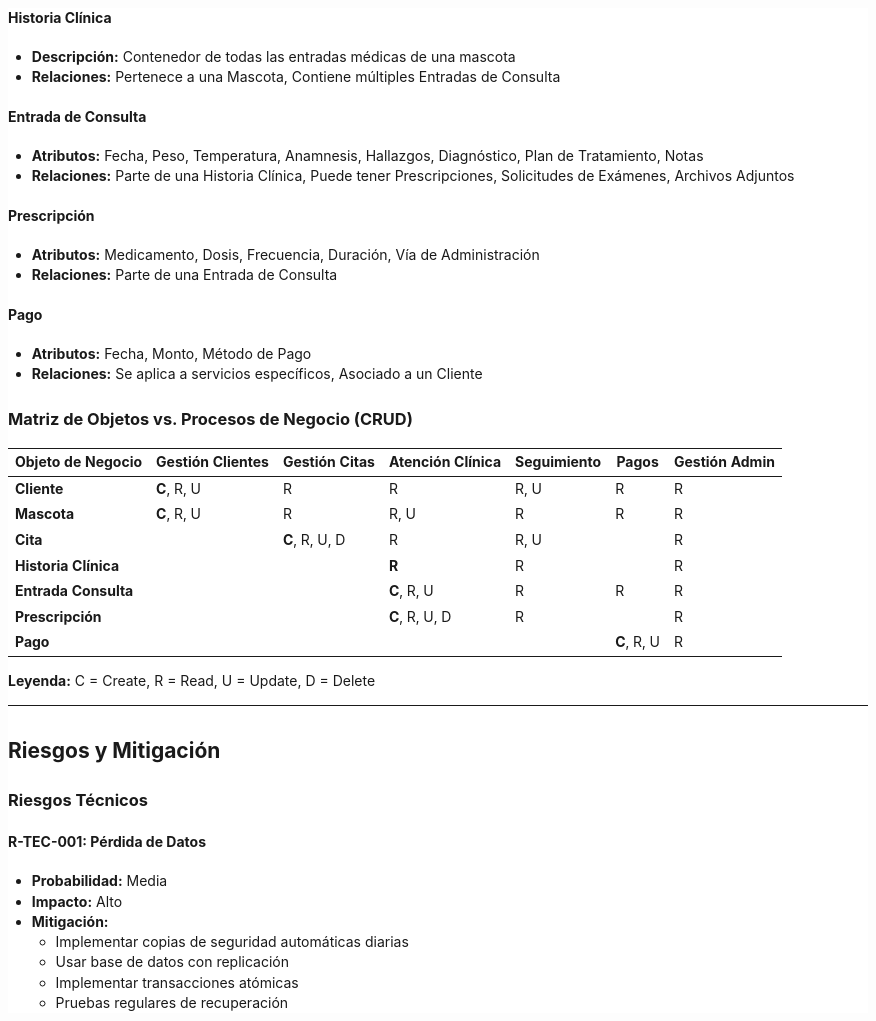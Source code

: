#### **Historia Clínica**

- **Descripción:** Contenedor de todas las entradas médicas de una mascota
- **Relaciones:** Pertenece a una Mascota, Contiene múltiples Entradas de Consulta

#### **Entrada de Consulta**

- **Atributos:** Fecha, Peso, Temperatura, Anamnesis, Hallazgos, Diagnóstico, Plan de Tratamiento, Notas
- **Relaciones:** Parte de una Historia Clínica, Puede tener Prescripciones, Solicitudes de Exámenes, Archivos Adjuntos

#### **Prescripción**

- **Atributos:** Medicamento, Dosis, Frecuencia, Duración, Vía de Administración
- **Relaciones:** Parte de una Entrada de Consulta

#### **Pago**

- **Atributos:** Fecha, Monto, Método de Pago
- **Relaciones:** Se aplica a servicios específicos, Asociado a un Cliente

### **Matriz de Objetos vs. Procesos de Negocio (CRUD)**

| Objeto de Negocio    | Gestión Clientes | Gestión Citas  | Atención Clínica | Seguimiento | Pagos       | Gestión Admin |
| -------------------- | ---------------- | -------------- | ---------------- | ----------- | ----------- | ------------- |
| **Cliente**          | **C**, R, U      | R              | R                | R, U        | R           | R             |
| **Mascota**          | **C**, R, U      | R              | R, U             | R           | R           | R             |
| **Cita**             |                  | **C**, R, U, D | R                | R, U        |             | R             |
| **Historia Clínica** |                  |                | **R**            | R           |             | R             |
| **Entrada Consulta** |                  |                | **C**, R, U      | R           | R           | R             |
| **Prescripción**     |                  |                | **C**, R, U, D   | R           |             | R             |
| **Pago**             |                  |                |                  |             | **C**, R, U | R             |

**Leyenda:** C = Create, R = Read, U = Update, D = Delete

---

   <div style="page-break-after: always;"></div>

## **Riesgos y Mitigación**

### **Riesgos Técnicos**

#### **R-TEC-001: Pérdida de Datos**

- **Probabilidad:** Media
- **Impacto:** Alto
- **Mitigación:**
  - Implementar copias de seguridad automáticas diarias
  - Usar base de datos con replicación
  - Implementar transacciones atómicas
  - Pruebas regulares de recuperación
